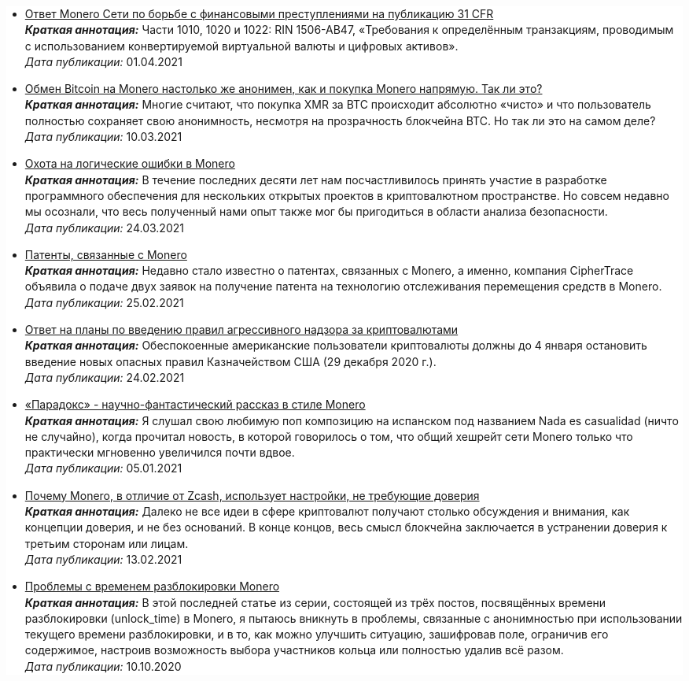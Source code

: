 - [Ответ Monero Сети по борьбе с финансовыми преступлениями на публикацию 31 CFR](/copyright/articles/2021-04-01-monero-policy-working-group-fincen-01-04-2021/)  
  _**Краткая аннотация:**_ Части 1010, 1020 и 1022: RIN 1506-AB47, «Требования к определённым транзакциям, проводимым с использованием конвертируемой виртуальной валюты и цифровых активов»​.   
  _Дата публикации:_ 01.04.2021

- [Обмен Bitcoin на Monero настолько же анонимен, как и покупка Monero напрямую. Так ли это?](/copyright/articles/2021-03-10-most-private-way-to-buy-monero/)  
  _**Краткая аннотация:**_ Многие считают, что покупка XMR за BTC происходит абсолютно «чисто» и что пользователь полностью сохраняет свою анонимность, несмотря на прозрачность блокчейна BTC. Но так ли это на самом деле?  
  _Дата публикации:_ 10.03.2021

- [Охота на логические ошибки в Monero](/copyright/articles/2021-03-24-monero-keyimage/)  
  _**Краткая аннотация:**_ В течение последних десяти лет нам посчастливилось принять участие в разработке программного обеспечения для нескольких открытых проектов в криптовалютном пространстве. Но совсем недавно мы осознали, что весь полученный нами опыт также мог бы пригодиться в области анализа безопасности.  
  _Дата публикации:_ 24.03.2021

- [Патенты, связанные с Monero](/copyright/articles/2021-02-25-monero-patents/)  
  _**Краткая аннотация:**_ Недавно стало известно о патентах, связанных с Monero, а именно, компания CipherTrace объявила о подаче двух заявок на получение патента на технологию отслеживания перемещения средств в Monero.  
  _Дата публикации:_ 25.02.2021

- [Ответ на планы по введению правил агрессивного надзора за криптовалютами](/copyright/articles/2021-02-24-cryptocurrency-surveillance-rule/)  
  _**Краткая аннотация:**_ Обеспокоенные американские пользователи криптовалюты должны до 4 января остановить введение новых опасных правил Казначейством США (29 декабря 2020 г.).  
  _Дата публикации:_ 24.02.2021

- [«Парадокс» - научно-фантастический рассказ в стиле Monero](/copyright/articles/2021-01-15-paradox/)  
  _**Краткая аннотация:**_ Я слушал свою любимую поп композицию на испанском под названием Nada es casualidad (ничто не случайно), когда прочитал новость, в которой говорилось о том, что общий хешрейт сети Monero только что практически мгновенно увеличился почти вдвое.   
  _Дата публикации:_ 05.01.2021

- [Почему Monero, в отличие от Zcash, использует настройки, не требующие доверия](/copyright/articles/2021-02-13-monero-trustless-setup/)  
  _**Краткая аннотация:**_ Далеко не все идеи в сфере криптовалют получают столько обсуждения и внимания, как концепции доверия, и не без оснований. В конце концов, весь смысл блокчейна заключается в устранении доверия к третьим сторонам или лицам.  
  _Дата публикации:_ 13.02.2021

- [Проблемы с временем разблокировки Monero](/copyright/articles/2020-10-10-monero-unlock-time-privacy/)  
  _**Краткая аннотация:**_ В этой последней статье из серии, состоящей из трёх постов, посвящённых времени разблокировки (unlock_time) в Monero, я пытаюсь вникнуть в проблемы, связанные с анонимностью при использовании текущего времени разблокировки, и в то, как можно улучшить ситуацию, зашифровав поле, ограничив его содержимое, настроив возможность выбора участников кольца или полностью удалив всё разом.  
  _Дата публикации:_ 10.10.2020
